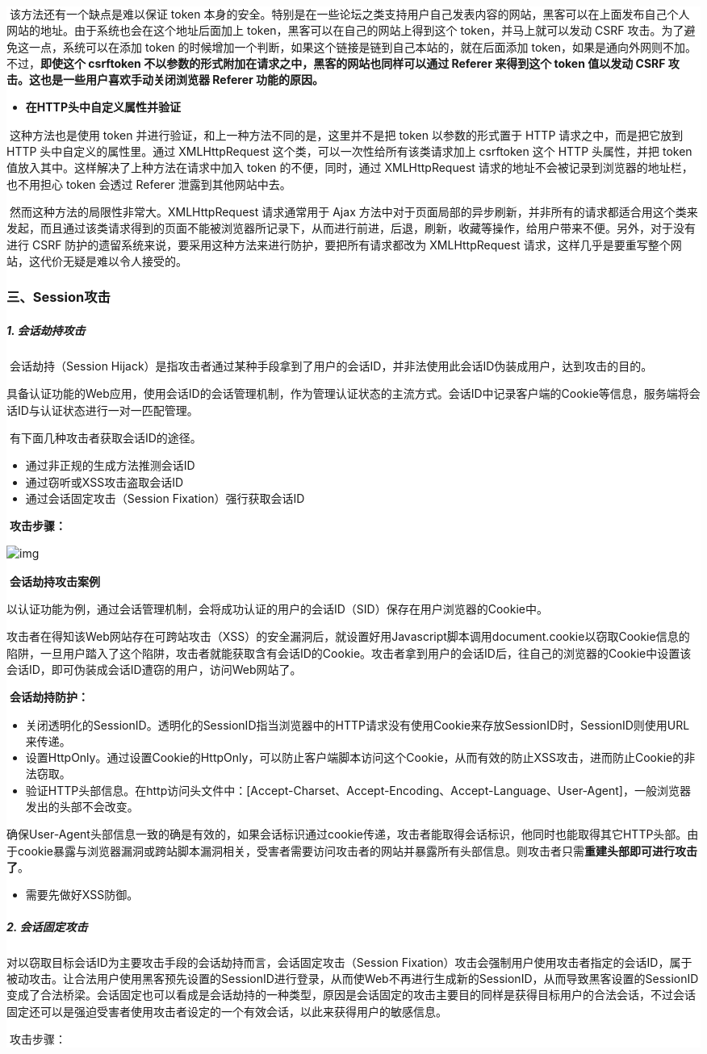 ​         该方法还有一个缺点是难以保证 token 本身的安全。特别是在一些论坛之类支持用户自己发表内容的网站，黑客可以在上面发布自己个人网站的地址。由于系统也会在这个地址后面加上 token，黑客可以在自己的网站上得到这个 token，并马上就可以发动 CSRF 攻击。为了避免这一点，系统可以在添加 token 的时候增加一个判断，如果这个链接是链到自己本站的，就在后面添加 token，如果是通向外网则不加。不过，**即使这个 csrftoken 不以参数的形式附加在请求之中，黑客的网站也同样可以通过 Referer 来得到这个 token 值以发动 CSRF 攻击。这也是一些用户喜欢手动关闭浏览器 Referer 功能的原因。**

- **在HTTP头中自定义属性并验证**

​       这种方法也是使用 token 并进行验证，和上一种方法不同的是，这里并不是把 token 以参数的形式置于 HTTP 请求之中，而是把它放到 HTTP 头中自定义的属性里。通过 XMLHttpRequest 这个类，可以一次性给所有该类请求加上 csrftoken 这个 HTTP 头属性，并把 token 值放入其中。这样解决了上种方法在请求中加入 token 的不便，同时，通过 XMLHttpRequest 请求的地址不会被记录到浏览器的地址栏，也不用担心 token 会透过 Referer 泄露到其他网站中去。

​        然而这种方法的局限性非常大。XMLHttpRequest 请求通常用于 Ajax 方法中对于页面局部的异步刷新，并非所有的请求都适合用这个类来发起，而且通过该类请求得到的页面不能被浏览器所记录下，从而进行前进，后退，刷新，收藏等操作，给用户带来不便。另外，对于没有进行 CSRF 防护的遗留系统来说，要采用这种方法来进行防护，要把所有请求都改为 XMLHttpRequest 请求，这样几乎是要重写整个网站，这代价无疑是难以令人接受的。

###  三、Session攻击

#####         1. 会话劫持攻击

​        会话劫持（Session Hijack）是指攻击者通过某种手段拿到了用户的会话ID，并非法使用此会话ID伪装成用户，达到攻击的目的。

​        具备认证功能的Web应用，使用会话ID的会话管理机制，作为管理认证状态的主流方式。会话ID中记录客户端的Cookie等信息，服务端将会话ID与认证状态进行一对一匹配管理。

​        有下面几种攻击者获取会话ID的途径。

- 通过非正规的生成方法推测会话ID
- 通过窃听或XSS攻击盗取会话ID
- 通过会话固定攻击（Session Fixation）强行获取会话ID

​        **攻击步骤：**

![img](https://images2018.cnblogs.com/blog/1435929/201807/1435929-20180714120256072-239053955.png)

​        **会话劫持攻击案例**

​         以认证功能为例，通过会话管理机制，会将成功认证的用户的会话ID（SID）保存在用户浏览器的Cookie中。

​        攻击者在得知该Web网站存在可跨站攻击（XSS）的安全漏洞后，就设置好用Javascript脚本调用document.cookie以窃取Cookie信息的陷阱，一旦用户踏入了这个陷阱，攻击者就能获取含有会话ID的Cookie。攻击者拿到用户的会话ID后，往自己的浏览器的Cookie中设置该会话ID，即可伪装成会话ID遭窃的用户，访问Web网站了。

​        **会话劫持防护：**

- 关闭透明化的SessionID。透明化的SessionID指当浏览器中的HTTP请求没有使用Cookie来存放SessionID时，SessionID则使用URL来传递。
- 设置HttpOnly。通过设置Cookie的HttpOnly，可以防止客户端脚本访问这个Cookie，从而有效的防止XSS攻击，进而防止Cookie的非法窃取。
- 验证HTTP头部信息。在http访问头文件中：[Accept-Charset、Accept-Encoding、Accept-Language、User-Agent]，一般浏览器发出的头部不会改变。

​        确保User-Agent头部信息一致的确是有效的，如果会话标识通过cookie传递，攻击者能取得会话标识，他同时也能取得其它HTTP头部。由于cookie暴露与浏览器漏洞或跨站脚本漏洞相关，受害者需要访问攻击者的网站并暴露所有头部信息。则攻击者只需**重建头部即可进行攻击了**。

- 需要先做好XSS防御。

#####          2. 会话固定攻击

​        对以窃取目标会话ID为主要攻击手段的会话劫持而言，会话固定攻击（Session Fixation）攻击会强制用户使用攻击者指定的会话ID，属于被动攻击。让合法用户使用黑客预先设置的SessionID进行登录，从而使Web不再进行生成新的SessionID，从而导致黑客设置的SessionID变成了合法桥梁。会话固定也可以看成是会话劫持的一种类型，原因是会话固定的攻击主要目的同样是获得目标用户的合法会话，不过会话固定还可以是强迫受害者使用攻击者设定的一个有效会话，以此来获得用户的敏感信息。

​        攻击步骤：

